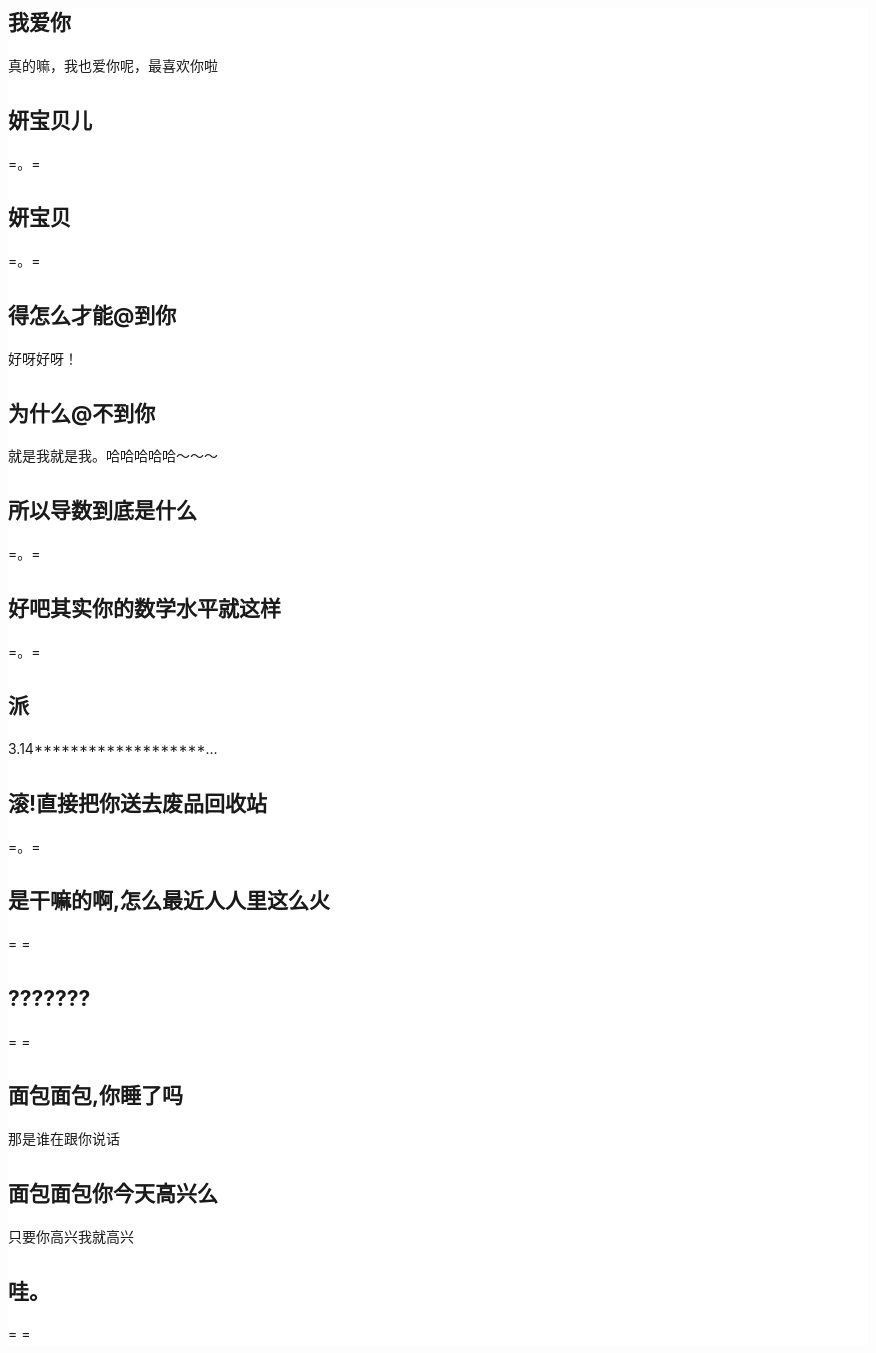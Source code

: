 ## 我爱你
真的嘛，我也爱你呢，最喜欢你啦

## 妍宝贝儿
=。=

## 妍宝贝
=。=

## 得怎么才能@到你
好呀好呀！

## 为什么@不到你
就是我就是我。哈哈哈哈哈〜〜〜

## 所以导数到底是什么
=。=

## 好吧其实你的数学水平就这样
=。=

## 派
3.14*******************...

## 滚!直接把你送去废品回收站
=。=

## 是干嘛的啊,怎么最近人人里这么火
= =

## ???????
= =

## 面包面包,你睡了吗
那是谁在跟你说话

## 面包面包你今天高兴么
只要你高兴我就高兴

## 哇。
= =
